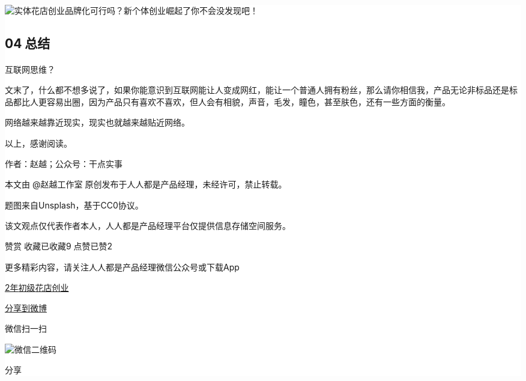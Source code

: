 ![实体花店创业品牌化可行吗？新个体创业崛起了你不会没发现吧！](https://image.woshipm.com/wp-files/2022/10/SV3BMe3C5I7DI8u4vUsC.jpeg)

## 04 总结

互联网思维？

文末了，什么都不想多说了，如果你能意识到互联网能让人变成网红，能让一个普通人拥有粉丝，那么请你相信我，产品无论非标品还是标品都比人更容易出圈，因为产品只有喜欢不喜欢，但人会有相貌，声音，毛发，瞳色，甚至肤色，还有一些方面的衡量。

网络越来越靠近现实，现实也就越来越贴近网络。

以上，感谢阅读。

作者：赵越；公众号：干点实事

本文由 @赵越工作室 原创发布于人人都是产品经理，未经许可，禁止转载。

题图来自Unsplash，基于CC0协议。

该文观点仅代表作者本人，人人都是产品经理平台仅提供信息存储空间服务。

赞赏 收藏已收藏9 点赞已赞2

更多精彩内容，请关注人人都是产品经理微信公众号或下载App

[2年](https://www.woshipm.com/tag/2%e5%b9%b4)[初级](https://www.woshipm.com/tag/%e5%88%9d%e7%ba%a7)[花店创业](https://www.woshipm.com/tag/%e8%8a%b1%e5%ba%97%e5%88%9b%e4%b8%9a)

[分享到微博](https://service.weibo.com/share/share.php?appkey=2775287854&title=实体花店创业，如何互联网化、品牌化？&url=https://www.woshipm.com/chuangye/5648680.html&pic=https://image.woshipm.com/wp-files/2022/10/uWfCENkgxhoQoaaTDs1Y.jpg)

微信扫一扫

![微信二维码](https://api.pwmqr.com/qrcode/create/?url=https://www.woshipm.com/chuangye/5648680.html)

分享